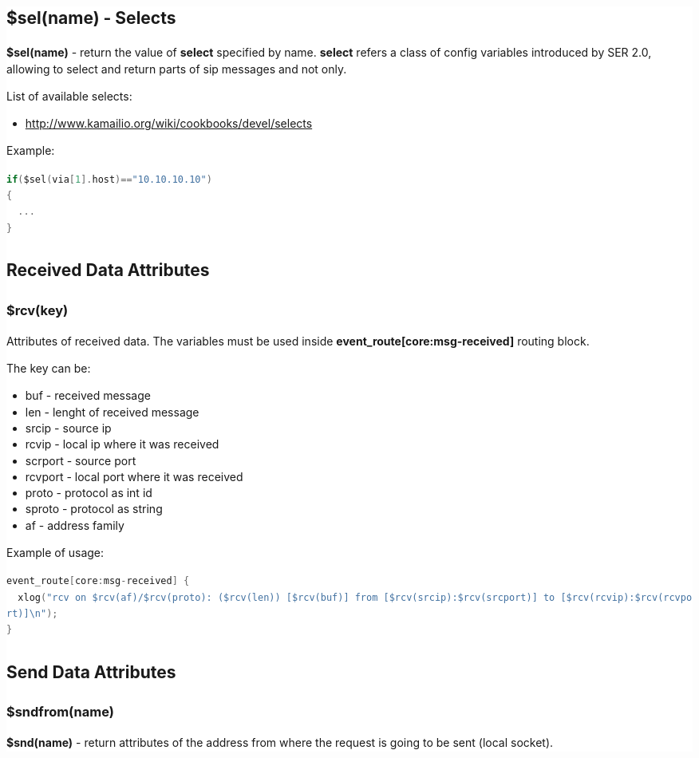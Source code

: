 ## $sel(name) - Selects

**$sel(name)** - return the value of **select** specified by name.
**select** refers a class of config variables introduced by SER 2.0,
allowing to select and return parts of sip messages and not only.

List of available selects:

-   <http://www.kamailio.org/wiki/cookbooks/devel/selects>

Example:

``` c
if($sel(via[1].host)=="10.10.10.10")
{
  ...
}
```

## Received Data Attributes

### $rcv(key)

Attributes of received data. The variables must be used inside
**event_route\[core:msg-received\]** routing block.

The key can be:

-   buf - received message
-   len - lenght of received message
-   srcip - source ip
-   rcvip - local ip where it was received
-   scrport - source port
-   rcvport - local port where it was received
-   proto - protocol as int id
-   sproto - protocol as string
-   af - address family

Example of usage:

``` c
event_route[core:msg-received] {
  xlog("rcv on $rcv(af)/$rcv(proto): ($rcv(len)) [$rcv(buf)] from [$rcv(srcip):$rcv(srcport)] to [$rcv(rcvip):$rcv(rcvport)]\n");
}
```

## Send Data Attributes

### $sndfrom(name)

**$snd(name)** - return attributes of the address from where the request
is going to be sent (local socket).
